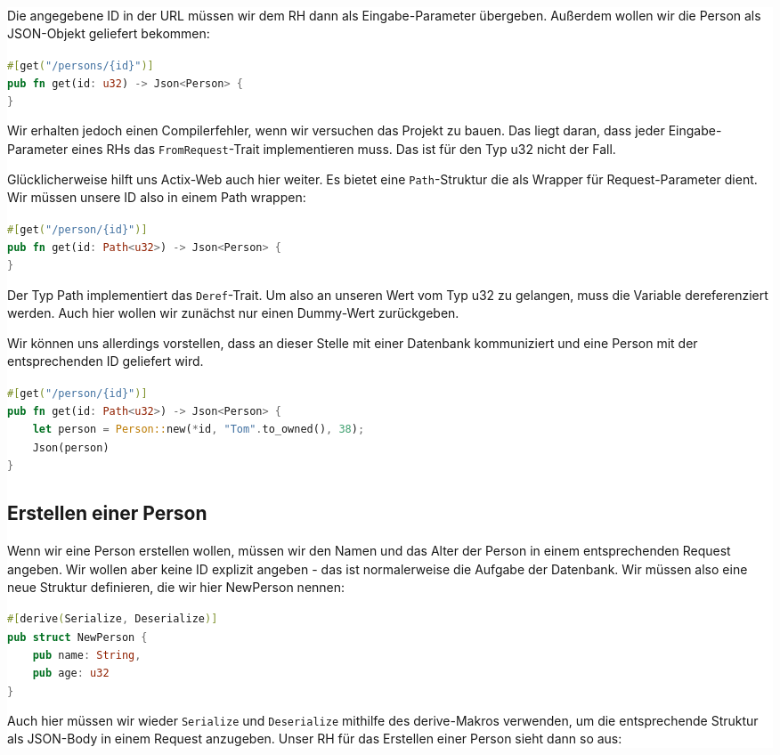 Die angegebene ID in der URL müssen wir dem RH dann als Eingabe-Parameter übergeben.
Außerdem wollen wir die Person als JSON-Objekt geliefert bekommen:

```rust
#[get("/persons/{id}")]
pub fn get(id: u32) -> Json<Person> {
}
```

Wir erhalten jedoch einen Compilerfehler, wenn wir versuchen das Projekt zu bauen.
Das liegt daran, dass jeder Eingabe-Parameter eines RHs das `FromRequest`-Trait implementieren muss. Das ist für den Typ u32 nicht der Fall.

Glücklicherweise hilft uns Actix-Web auch hier weiter.
Es bietet eine `Path`-Struktur die als Wrapper für Request-Parameter dient.
Wir müssen unsere ID also in einem Path wrappen:

```rust
#[get("/person/{id}")]
pub fn get(id: Path<u32>) -> Json<Person> {
}
```

Der Typ Path implementiert das `Deref`-Trait.
Um also an unseren Wert vom Typ u32 zu gelangen, muss die Variable dereferenziert werden.
Auch hier wollen wir zunächst nur einen Dummy-Wert zurückgeben.

Wir können uns allerdings vorstellen, dass an dieser Stelle mit einer Datenbank kommuniziert und eine Person mit der entsprechenden ID geliefert wird.

```rust
#[get("/person/{id}")]
pub fn get(id: Path<u32>) -> Json<Person> {
    let person = Person::new(*id, "Tom".to_owned(), 38);
    Json(person)
}
```

## Erstellen einer Person

Wenn wir eine Person erstellen wollen, müssen wir den Namen und das Alter der Person in einem entsprechenden Request angeben.
Wir wollen aber keine ID explizit angeben - das ist normalerweise die Aufgabe der Datenbank.
Wir müssen also eine neue Struktur definieren, die wir hier NewPerson nennen:

```rust
#[derive(Serialize, Deserialize)]
pub struct NewPerson {
    pub name: String,
    pub age: u32
}
```

Auch hier müssen wir wieder `Serialize` und `Deserialize` mithilfe des derive-Makros verwenden, um die entsprechende Struktur als JSON-Body in einem Request anzugeben.
Unser RH für das Erstellen einer Person sieht dann so aus:
